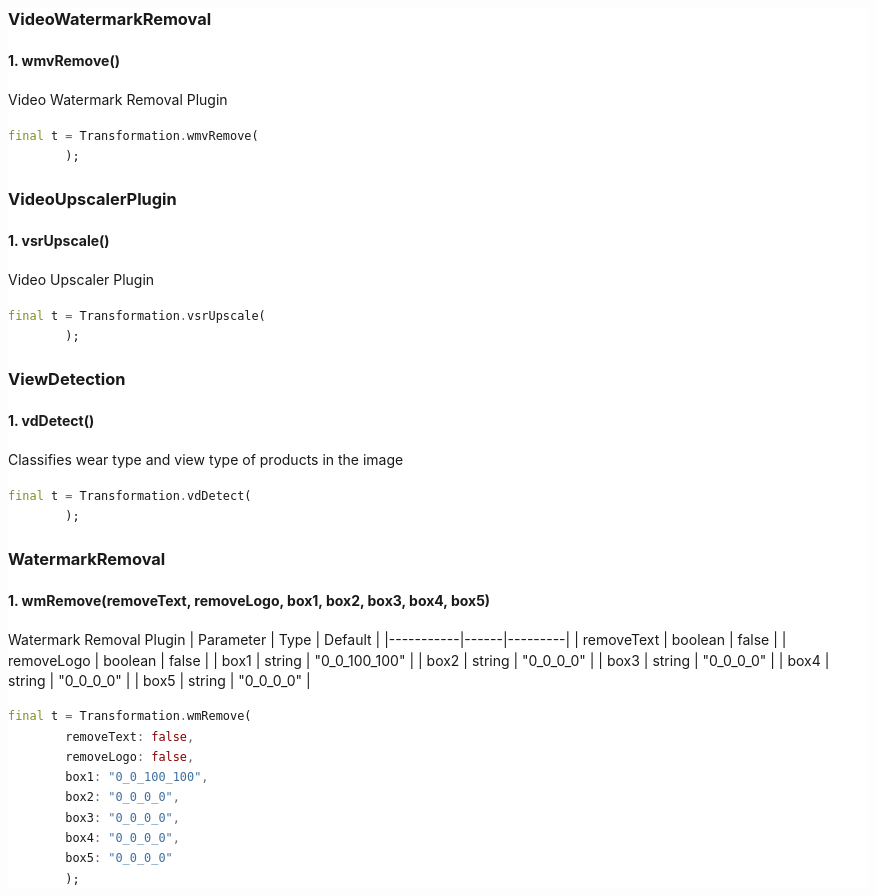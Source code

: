 ### VideoWatermarkRemoval

#### 1. wmvRemove()

Video Watermark Removal Plugin

```dart
final t = Transformation.wmvRemove(
        );
```

### VideoUpscalerPlugin

#### 1. vsrUpscale()

Video Upscaler Plugin

```dart
final t = Transformation.vsrUpscale(
        );
```

### ViewDetection

#### 1. vdDetect()

Classifies wear type and view type of products in the image

```dart
final t = Transformation.vdDetect(
        );
```

### WatermarkRemoval

#### 1. wmRemove(removeText, removeLogo, box1, box2, box3, box4, box5)

Watermark Removal Plugin
| Parameter | Type | Default |
|-----------|------|---------|
| removeText | boolean | false |
| removeLogo | boolean | false |
| box1 | string | "0_0_100_100" |
| box2 | string | "0_0_0_0" |
| box3 | string | "0_0_0_0" |
| box4 | string | "0_0_0_0" |
| box5 | string | "0_0_0_0" |

```dart
final t = Transformation.wmRemove(
        removeText: false,
        removeLogo: false,
        box1: "0_0_100_100",
        box2: "0_0_0_0",
        box3: "0_0_0_0",
        box4: "0_0_0_0",
        box5: "0_0_0_0"
        );
```
